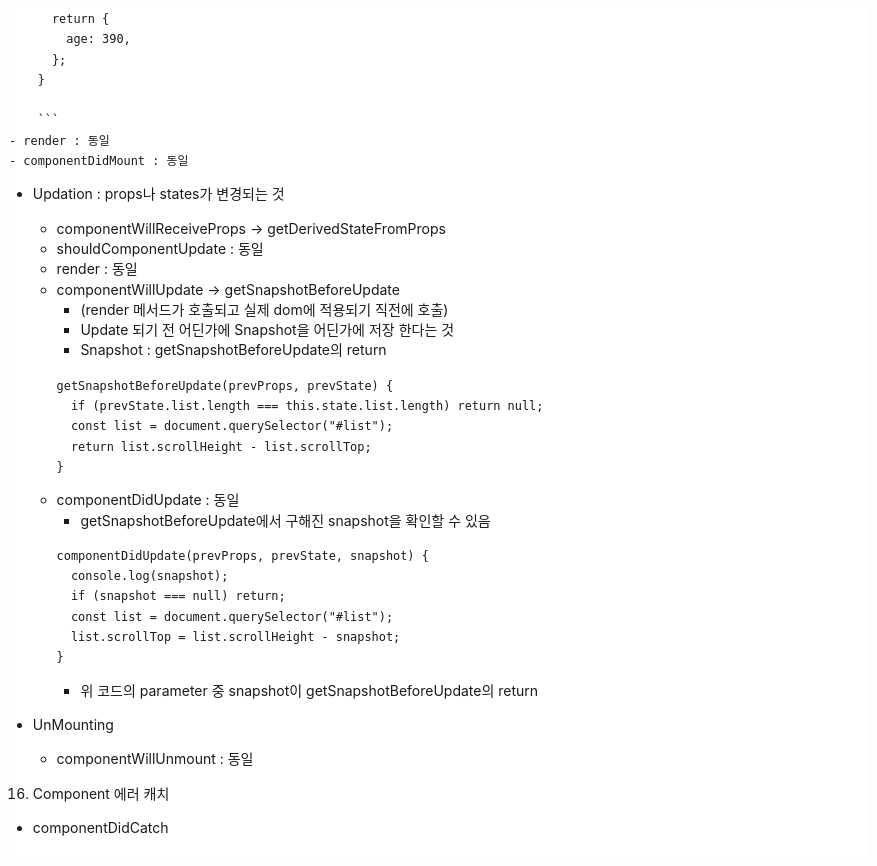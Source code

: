           return {
            age: 390,
          };
        }

        ``` 
    - render : 동일
    - componentDidMount : 동일

  - Updation : props나 states가 변경되는 것
    - componentWillReceiveProps -> getDerivedStateFromProps
    - shouldComponentUpdate : 동일
    - render : 동일
    - componentWillUpdate -> getSnapshotBeforeUpdate
      - (render 메서드가 호출되고 실제 dom에 적용되기 직전에 호출)
      - Update 되기 전 어딘가에 Snapshot을 어딘가에 저장 한다는 것
      - Snapshot : getSnapshotBeforeUpdate의 return
      ```
      getSnapshotBeforeUpdate(prevProps, prevState) {
        if (prevState.list.length === this.state.list.length) return null;
        const list = document.querySelector("#list");
        return list.scrollHeight - list.scrollTop;
      }
      ```
    - componentDidUpdate : 동일
      - getSnapshotBeforeUpdate에서 구해진 snapshot을 확인할 수 있음
      ```
      componentDidUpdate(prevProps, prevState, snapshot) {
        console.log(snapshot);
        if (snapshot === null) return;
        const list = document.querySelector("#list");
        list.scrollTop = list.scrollHeight - snapshot;
      }
      ```
      - 위 코드의 parameter 중 snapshot이 getSnapshotBeforeUpdate의 return

  - UnMounting
    - componentWillUnmount : 동일

16. Component 에러 캐치
  - componentDidCatch<br/><br/>